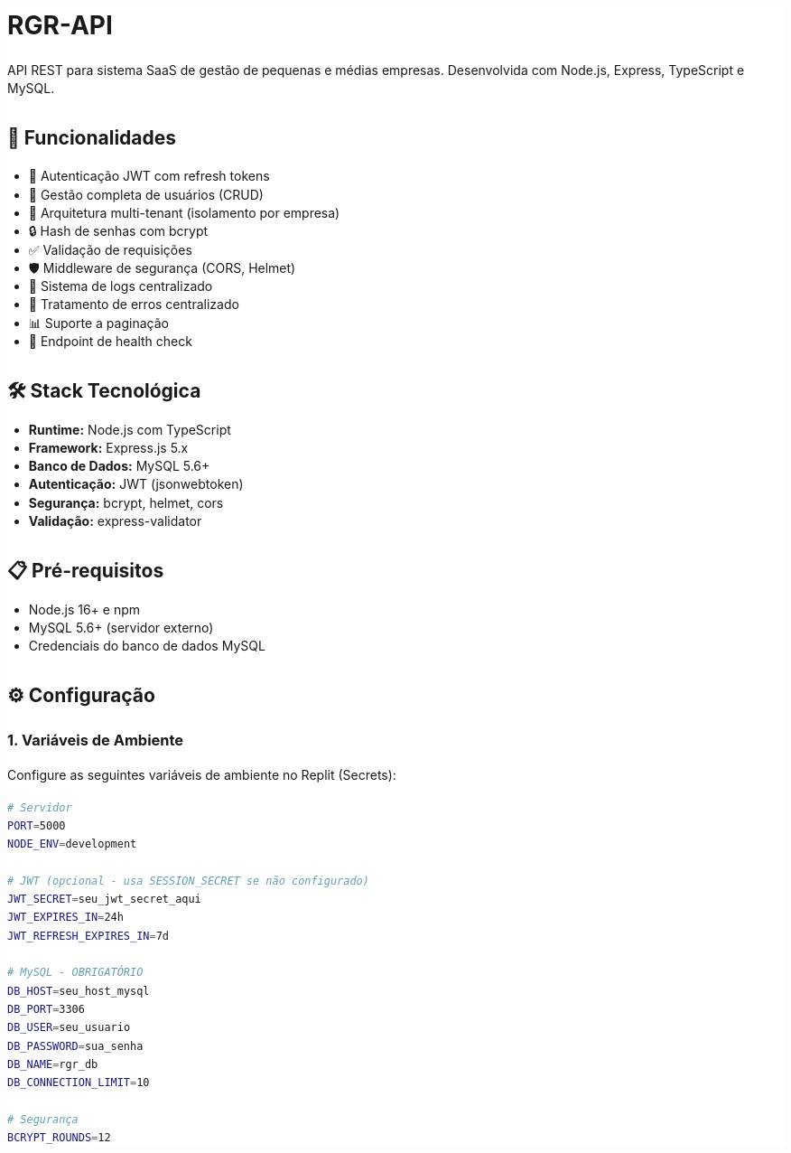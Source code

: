 # RGR-API

API REST para sistema SaaS de gestão de pequenas e médias empresas. Desenvolvida com Node.js, Express, TypeScript e MySQL.

## 🚀 Funcionalidades

- 🔐 Autenticação JWT com refresh tokens
- 👥 Gestão completa de usuários (CRUD)
- 🏢 Arquitetura multi-tenant (isolamento por empresa)
- 🔒 Hash de senhas com bcrypt
- ✅ Validação de requisições
- 🛡️ Middleware de segurança (CORS, Helmet)
- 📝 Sistema de logs centralizado
- 🚫 Tratamento de erros centralizado
- 📊 Suporte a paginação
- 🔄 Endpoint de health check

## 🛠️ Stack Tecnológica

- **Runtime:** Node.js com TypeScript
- **Framework:** Express.js 5.x
- **Banco de Dados:** MySQL 5.6+
- **Autenticação:** JWT (jsonwebtoken)
- **Segurança:** bcrypt, helmet, cors
- **Validação:** express-validator

## 📋 Pré-requisitos

- Node.js 16+ e npm
- MySQL 5.6+ (servidor externo)
- Credenciais do banco de dados MySQL

## ⚙️ Configuração

### 1. Variáveis de Ambiente

Configure as seguintes variáveis de ambiente no Replit (Secrets):

```bash
# Servidor
PORT=5000
NODE_ENV=development

# JWT (opcional - usa SESSION_SECRET se não configurado)
JWT_SECRET=seu_jwt_secret_aqui
JWT_EXPIRES_IN=24h
JWT_REFRESH_EXPIRES_IN=7d

# MySQL - OBRIGATÓRIO
DB_HOST=seu_host_mysql
DB_PORT=3306
DB_USER=seu_usuario
DB_PASSWORD=sua_senha
DB_NAME=rgr_db
DB_CONNECTION_LIMIT=10

# Segurança
BCRYPT_ROUNDS=12
```

